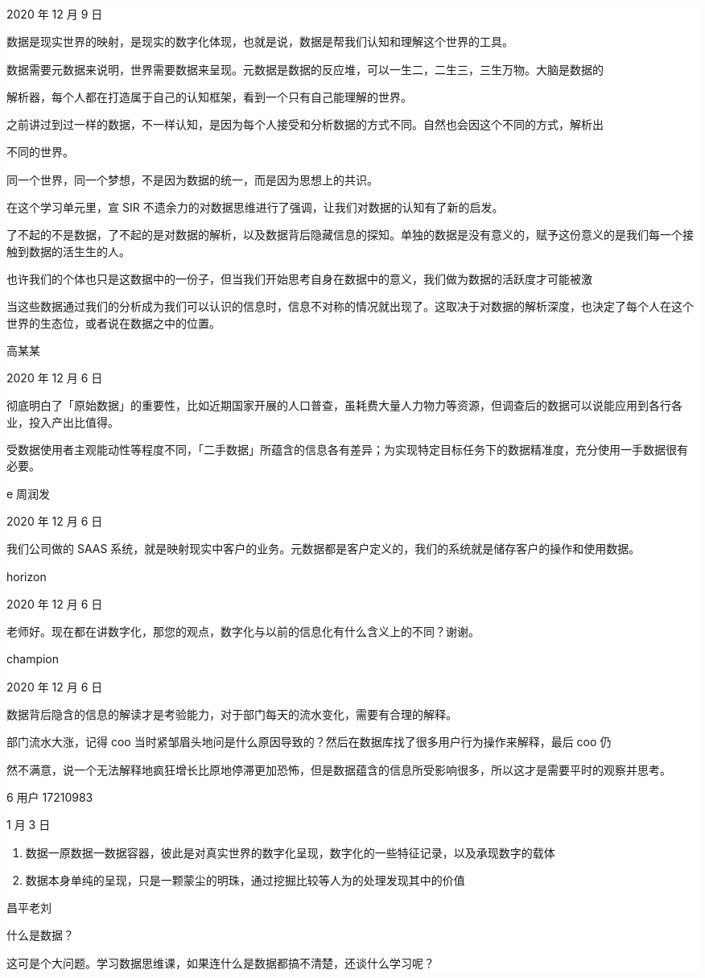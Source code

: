 2020 年 12 月 9 日

数据是现实世界的映射，是现实的数字化体现，也就是说，数据是帮我们认知和理解这个世界的工具。

数据需要元数据来说明，世界需要数据来呈现。元数据是数据的反应堆，可以一生二，二生三，三生万物。大脑是数据的

解析器，每个人都在打造属于自己的认知框架，看到一个只有自己能理解的世界。

之前讲过到过一样的数据，不一样认知，是因为每个人接受和分析数据的方式不同。自然也会因这个不同的方式，解析出

不同的世界。

同一个世界，同一个梦想，不是因为数据的统一，而是因为思想上的共识。

在这个学习单元里，宣 SIR 不遗余力的对数据思维进行了强调，让我们对数据的认知有了新的启发。

了不起的不是数据，了不起的是对数据的解析，以及数据背后隐藏信息的探知。单独的数据是没有意义的，赋予这份意义的是我们每一个接触到数据的活生生的人。

也许我们的个体也只是这数据中的一份子，但当我们开始思考自身在数据中的意义，我们做为数据的活跃度才可能被激

当这些数据通过我们的分析成为我们可以认识的信息时，信息不对称的情况就出现了。这取决于对数据的解析深度，也決定了每个人在这个世界的生态位，或者说在数据之中的位置。

高某某

2020 年 12 月 6 日

彻底明白了「原始数据」的重要性，比如近期国家开展的人口普查，虽耗费大量人力物力等资源，但调查后的数据可以说能应用到各行各业，投入产出比值得。

受数据使用者主观能动性等程度不同，「二手数据」所蕴含的信息各有差异；为实现特定目标任务下的数据精准度，充分使用一手数据很有必要。

e 周润发

2020 年 12 月 6 日

我们公司做的 SAAS 系统，就是映射现实中客户的业务。元数据都是客户定义的，我们的系统就是储存客户的操作和使用数据。

horizon

2020 年 12 月 6 日

老师好。现在都在讲数字化，那您的观点，数字化与以前的信息化有什么含义上的不同？谢谢。

champion

2020 年 12 月 6 日

数据背后隐含的信息的解读才是考验能力，对于部门每天的流水变化，需要有合理的解释。

部门流水大涨，记得 coo 当时紧邹眉头地问是什么原因导致的？然后在数据库找了很多用户行为操作来解释，最后 coo 仍

然不满意，说一个无法解释地疯狂增长比原地停滞更加恐怖，但是数据蕴含的信息所受影响很多，所以这才是需要平时的观察并思考。

6 用户 17210983

1 月 3 日

1. 数据一原数据一数据容器，彼此是对真实世界的数字化呈现，数字化的一些特征记录，以及承现数字的载体

2. 数据本身单纯的呈现，只是一颗蒙尘的明珠，通过挖掘比较等人为的处理发现其中的价值

昌平老刘

什么是数据？

这可是个大问题。学习数据思维课，如果连什么是数据都搞不清楚，还谈什么学习呢？

